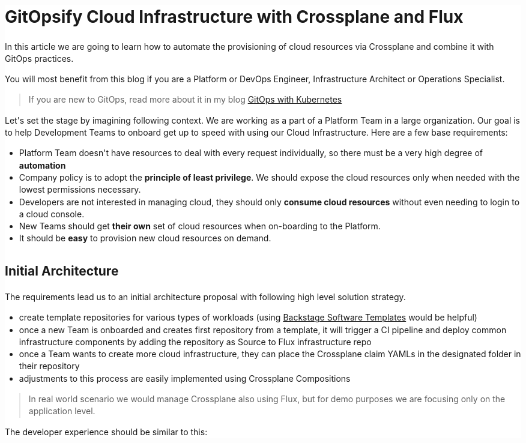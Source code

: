 # GitOpsify Cloud Infrastructure with Crossplane and Flux

In this article we are going to learn how to automate the provisioning of cloud resources via Crossplane and combine it with GitOps practices.

You will most benefit from this blog if you are a Platform or DevOps Engineer, Infrastructure Architect or Operations Specialist.

> If you are new to GitOps, read more about it in my blog [GitOps with Kubernetes](https://itnext.io/gitops-with-kubernetes-740f37ea015b)

Let's set the stage by imagining following context. We are working as a part of a Platform Team in a large organization. Our goal is to help Development Teams to onboard get up to speed with using our Cloud Infrastructure. Here are a few base requirements:

- Platform Team doesn't have resources to deal with every request individually, so there must be a very high degree of **automation**
- Company policy is to adopt the **principle of least privilege**. We should expose the cloud resources only when needed with the lowest permissions necessary.
- Developers are not interested in managing cloud, they should only **consume cloud resources** without even needing to login to a cloud console.
- New Teams should get **their own** set of cloud resources when on-boarding to the Platform.
- It should be **easy** to provision new cloud resources on demand.

## Initial Architecture

The requirements lead us to an initial architecture proposal with following high level solution strategy.

- create template repositories for various types of workloads (using [Backstage Software Templates](https://backstage.io/docs/features/software-templates/software-templates-index) would be helpful)
- once a new Team is onboarded and creates first repository from a template, it will trigger a CI pipeline and deploy common infrastructure components by adding the repository as Source to Flux infrastructure repo
- once a Team wants to create more cloud infrastructure, they can place the Crossplane claim YAMLs in the designated folder in their repository
- adjustments to this process are easily implemented using Crossplane Compositions

> In real world scenario we would manage Crossplane also using Flux, but for demo purposes we are focusing only on the application level.

The developer experience should be similar to this:
